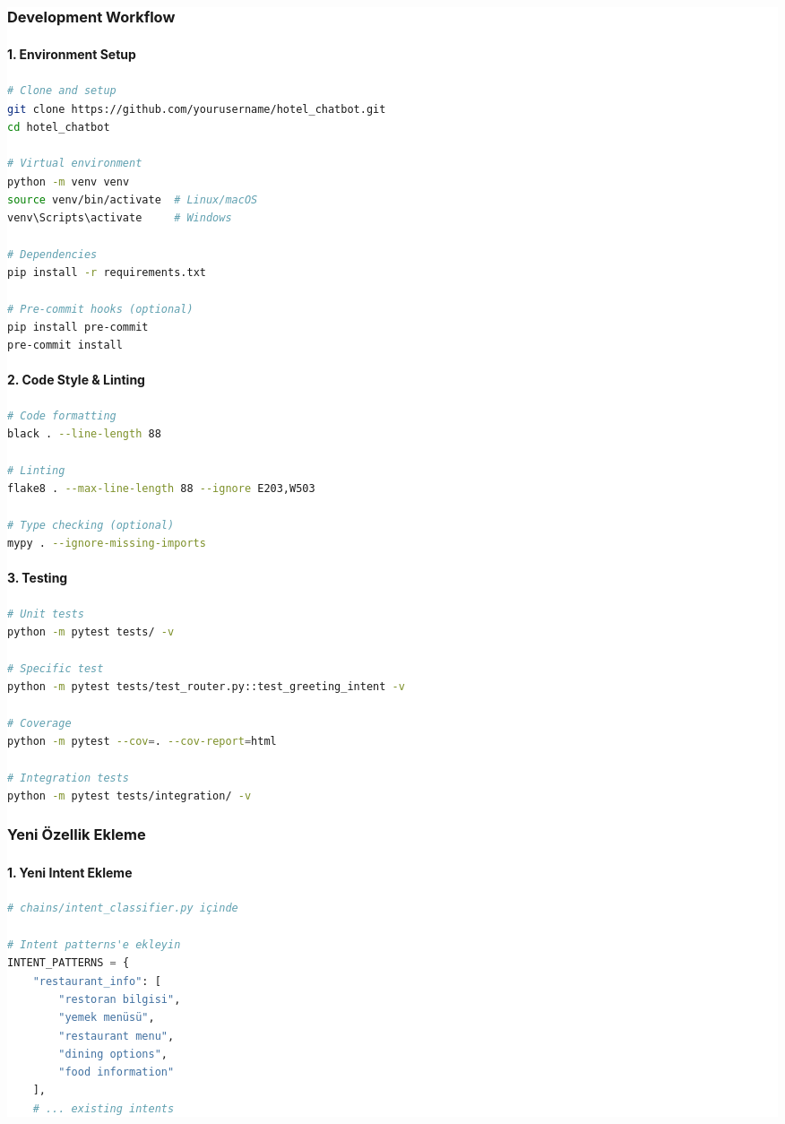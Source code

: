 ### Development Workflow

#### 1. Environment Setup
```bash
# Clone and setup
git clone https://github.com/yourusername/hotel_chatbot.git
cd hotel_chatbot

# Virtual environment
python -m venv venv
source venv/bin/activate  # Linux/macOS
venv\Scripts\activate     # Windows

# Dependencies
pip install -r requirements.txt

# Pre-commit hooks (optional)
pip install pre-commit
pre-commit install
```

#### 2. Code Style & Linting
```bash
# Code formatting
black . --line-length 88

# Linting
flake8 . --max-line-length 88 --ignore E203,W503

# Type checking (optional)
mypy . --ignore-missing-imports
```

#### 3. Testing
```bash
# Unit tests
python -m pytest tests/ -v

# Specific test
python -m pytest tests/test_router.py::test_greeting_intent -v

# Coverage
python -m pytest --cov=. --cov-report=html

# Integration tests
python -m pytest tests/integration/ -v
```

### Yeni Özellik Ekleme

#### 1. Yeni Intent Ekleme
```python
# chains/intent_classifier.py içinde

# Intent patterns'e ekleyin
INTENT_PATTERNS = {
    "restaurant_info": [
        "restoran bilgisi",
        "yemek menüsü",
        "restaurant menu",
        "dining options",
        "food information"
    ],
    # ... existing intents
```